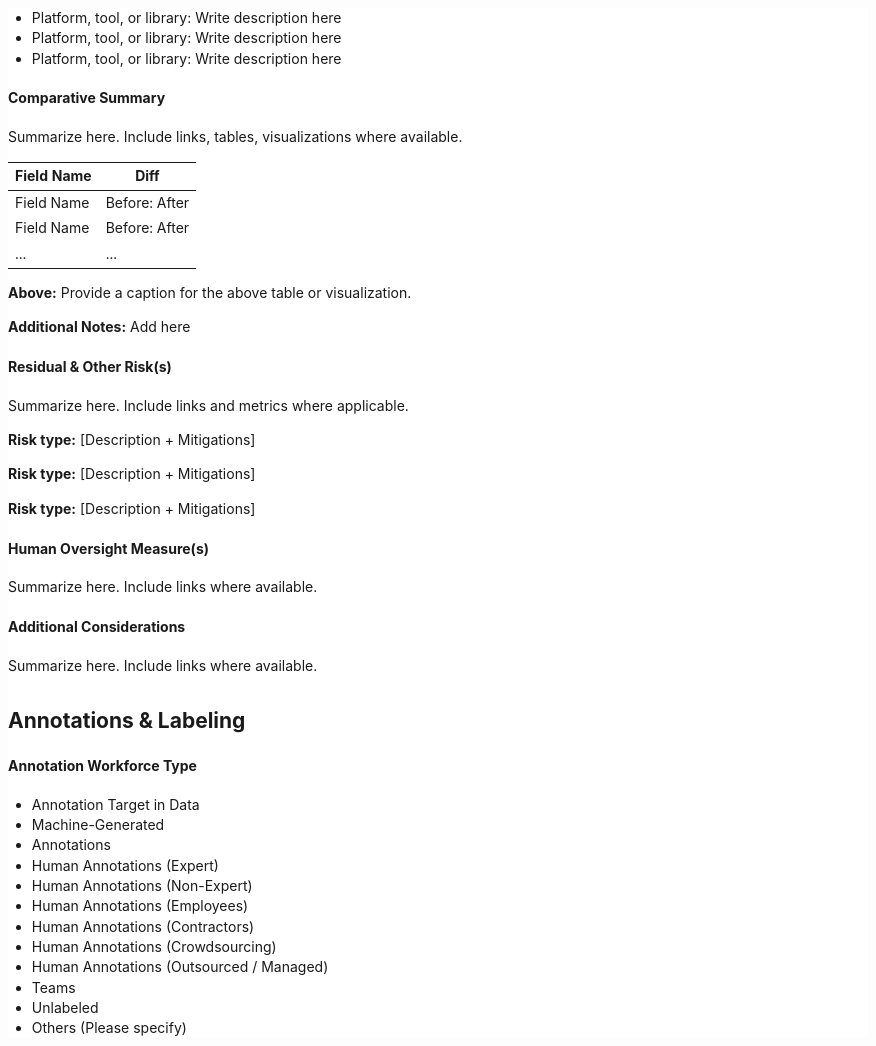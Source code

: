 - Platform, tool, or library: Write description here
- Platform, tool, or library: Write description here
- Platform, tool, or library: Write description here

#### Comparative Summary


Summarize here. Include links, tables, visualizations where available.

**Field Name** | **Diff**
--- | ---
Field Name | Before: After
Field Name | Before: After
... | ...

**Above:** Provide a caption for the above table or visualization.

**Additional Notes:** Add here

#### Residual & Other Risk(s)


Summarize here. Include links and metrics where applicable.

**Risk type:** [Description + Mitigations]

**Risk type:** [Description + Mitigations]

**Risk type:** [Description + Mitigations]

#### Human Oversight Measure(s)


Summarize here. Include links where available.

#### Additional Considerations


Summarize here. Include links where available.

## Annotations & Labeling

#### Annotation Workforce Type


- Annotation Target in Data
- Machine-Generated
- Annotations
- Human Annotations (Expert)
- Human Annotations (Non-Expert)
- Human Annotations (Employees)
- Human Annotations (Contractors)
- Human Annotations (Crowdsourcing)
- Human Annotations (Outsourced / Managed)
- Teams
- Unlabeled
- Others (Please specify)
